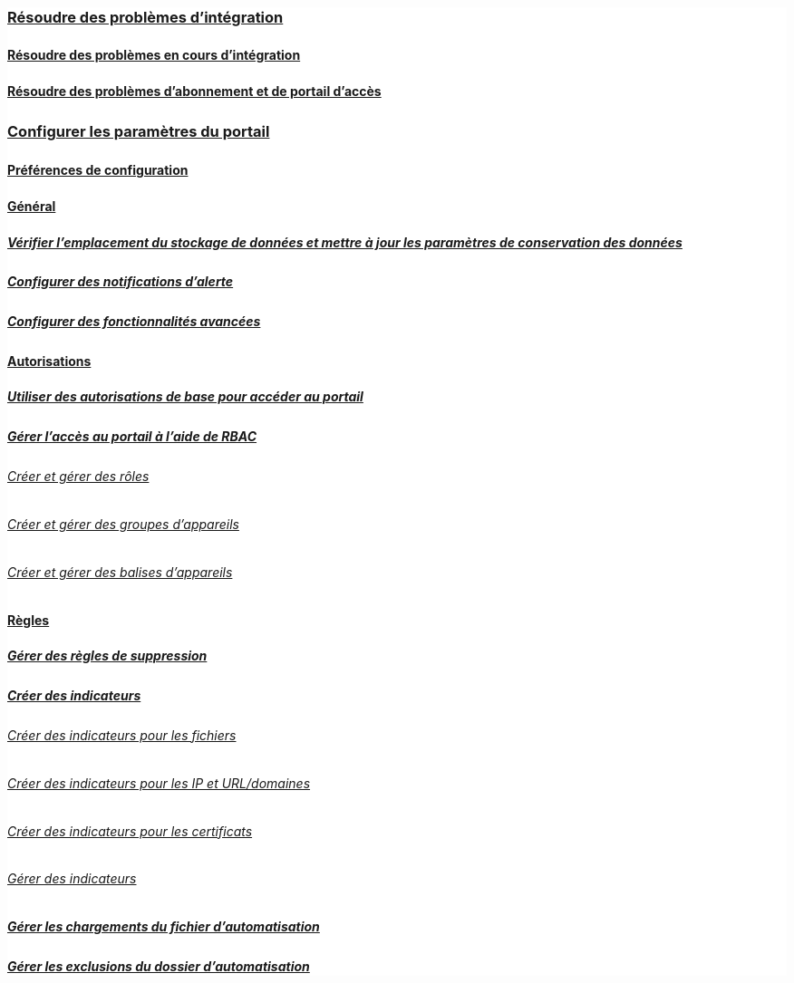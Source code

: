 ### [Résoudre des problèmes d’intégration]()
#### [Résoudre des problèmes en cours d’intégration](troubleshoot-onboarding.md)
#### [Résoudre des problèmes d’abonnement et de portail d’accès](troubleshoot-onboarding-error-messages.md)




### [Configurer les paramètres du portail]()
#### [Préférences de configuration](preferences-setup.md)
#### [Général]()
##### [Vérifier l’emplacement du stockage de données et mettre à jour les paramètres de conservation des données](data-retention-settings.md)
##### [Configurer des notifications d’alerte](configure-email-notifications.md)
##### [Configurer des fonctionnalités avancées](advanced-features.md)

#### [Autorisations]()
##### [Utiliser des autorisations de base pour accéder au portail](basic-permissions.md)
##### [Gérer l’accès au portail à l’aide de RBAC](rbac.md)
###### [Créer et gérer des rôles](user-roles.md)
###### [Créer et gérer des groupes d’appareils](machine-groups.md)
###### [Créer et gérer des balises d’appareils](machine-tags.md)

#### [Règles]()
##### [Gérer des règles de suppression](manage-suppression-rules.md)
##### [Créer des indicateurs](manage-indicators.md)
###### [Créer des indicateurs pour les fichiers](indicator-file.md)
###### [Créer des indicateurs pour les IP et URL/domaines](indicator-ip-domain.md)
###### [Créer des indicateurs pour les certificats](indicator-certificates.md)
###### [Gérer des indicateurs](indicator-manage.md)
##### [Gérer les chargements du fichier d’automatisation](manage-automation-file-uploads.md)
##### [Gérer les exclusions du dossier d’automatisation](manage-automation-folder-exclusions.md)
